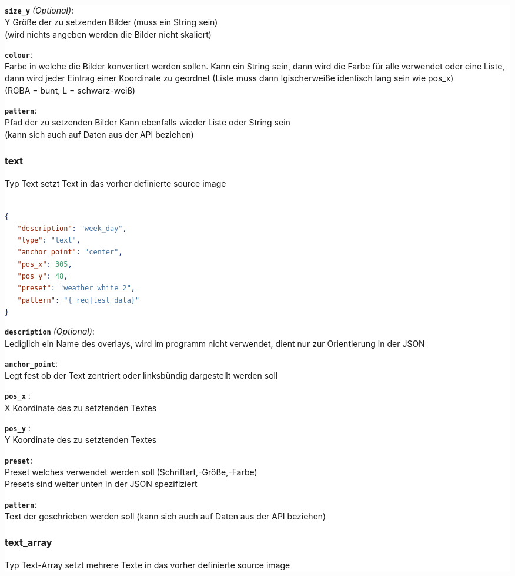 **`size_y`** _(Optional)_:  
Y Größe der zu setzenden Bilder (muss ein String sein)  
(wird nichts angeben werden die Bilder nicht skaliert)

**`colour`**:  
Farbe in welche die Bilder konvertiert werden sollen.
Kann ein String sein, dann wird die Farbe für alle verwendet oder eine Liste,
dann wird jeder Eintrag einer Koordinate zu geordnet
(Liste muss dann lgischerweiße identisch lang sein wie pos_x)  
(RGBA = bunt, L = schwarz-weiß)

**`pattern`**:  
Pfad der zu setzenden Bilder
Kann ebenfalls wieder Liste oder String sein  
(kann sich auch auf Daten aus der API beziehen)

### text

Typ Text setzt Text in das vorher definierte source image

```JSON

{
   "description": "week_day",
   "type": "text",
   "anchor_point": "center",
   "pos_x": 305,
   "pos_y": 48,
   "preset": "weather_white_2",
   "pattern": "{_req|test_data}"
}
```

**`description`** _(Optional)_:  
Lediglich ein Name des overlays, wird im programm nicht verwendet, dient nur zur Orientierung in der JSON

**`anchor_point`**:  
Legt fest ob der Text zentriert oder linksbündig dargestellt werden soll

**`pos_x`** :  
X Koordinate des zu setztenden Textes

**`pos_y`** :  
Y Koordinate des zu setztenden Textes

**`preset`**:  
Preset welches verwendet werden soll (Schriftart,-Größe,-Farbe)  
Presets sind weiter unten in der JSON spezifiziert

**`pattern`**:  
Text der geschrieben werden soll (kann sich auch auf Daten aus der API beziehen)

### text_array

Typ Text-Array setzt mehrere Texte in das vorher definierte source image
